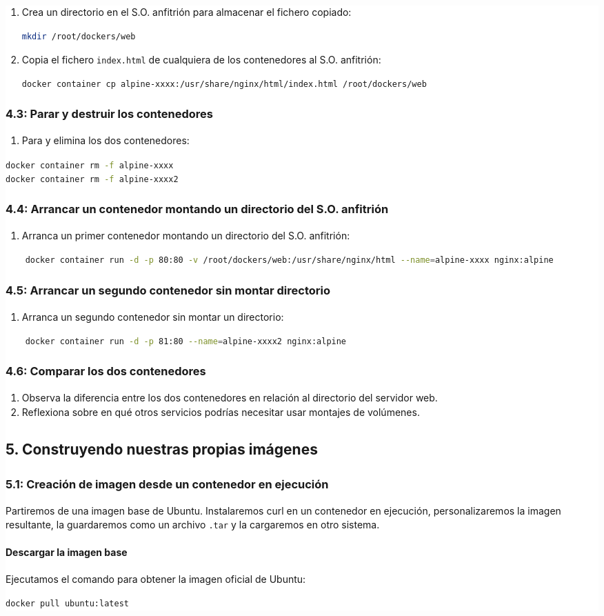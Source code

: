 1. Crea un directorio en el S.O. anfitrión para almacenar el fichero copiado:
    ```bash
    mkdir /root/dockers/web
    ```
2. Copia el fichero `index.html` de cualquiera de los contenedores al S.O. anfitrión:
    ```bash
    docker container cp alpine-xxxx:/usr/share/nginx/html/index.html /root/dockers/web
    ```

### 4.3: Parar y destruir los contenedores

1. Para y elimina los dos contenedores:
```bash
docker container rm -f alpine-xxxx
docker container rm -f alpine-xxxx2
```

### 4.4: Arrancar un contenedor montando un directorio del S.O. anfitrión

1. Arranca un primer contenedor montando un directorio del S.O. anfitrión:
```bash
    docker container run -d -p 80:80 -v /root/dockers/web:/usr/share/nginx/html --name=alpine-xxxx nginx:alpine
```

### 4.5: Arrancar un segundo contenedor sin montar directorio

1. Arranca un segundo contenedor sin montar un directorio:

```bash
    docker container run -d -p 81:80 --name=alpine-xxxx2 nginx:alpine
```

### 4.6: Comparar los dos contenedores

1. Observa la diferencia entre los dos contenedores en relación al directorio del servidor web.
2. Reflexiona sobre en qué otros servicios podrías necesitar usar montajes de volúmenes.

## 5. Construyendo nuestras propias imágenes


### 5.1: Creación de imagen desde un contenedor en ejecución

Partiremos de una imagen base de Ubuntu. Instalaremos curl en un contenedor en ejecución, personalizaremos la imagen resultante, la guardaremos como un archivo `.tar` y la cargaremos en otro sistema.

#### Descargar la imagen base

Ejecutamos el comando para obtener la imagen oficial de Ubuntu:
```bash
docker pull ubuntu:latest
```
